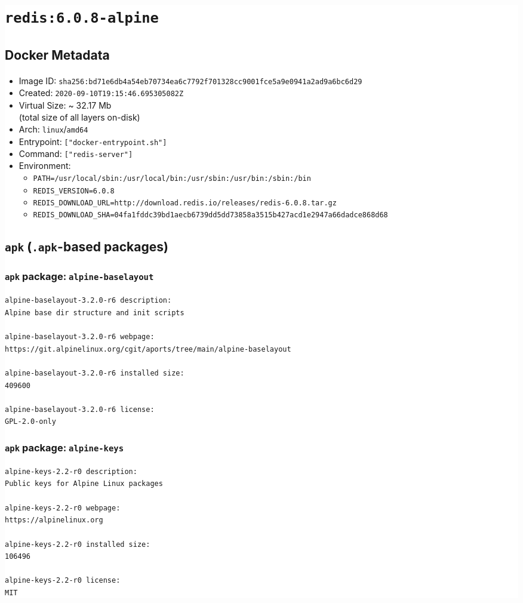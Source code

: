 # `redis:6.0.8-alpine`

## Docker Metadata

- Image ID: `sha256:bd71e6db4a54eb70734ea6c7792f701328cc9001fce5a9e0941a2ad9a6bc6d29`
- Created: `2020-09-10T19:15:46.695305082Z`
- Virtual Size: ~ 32.17 Mb  
  (total size of all layers on-disk)
- Arch: `linux`/`amd64`
- Entrypoint: `["docker-entrypoint.sh"]`
- Command: `["redis-server"]`
- Environment:
  - `PATH=/usr/local/sbin:/usr/local/bin:/usr/sbin:/usr/bin:/sbin:/bin`
  - `REDIS_VERSION=6.0.8`
  - `REDIS_DOWNLOAD_URL=http://download.redis.io/releases/redis-6.0.8.tar.gz`
  - `REDIS_DOWNLOAD_SHA=04fa1fddc39bd1aecb6739dd5dd73858a3515b427acd1e2947a66dadce868d68`

## `apk` (`.apk`-based packages)

### `apk` package: `alpine-baselayout`

```console
alpine-baselayout-3.2.0-r6 description:
Alpine base dir structure and init scripts

alpine-baselayout-3.2.0-r6 webpage:
https://git.alpinelinux.org/cgit/aports/tree/main/alpine-baselayout

alpine-baselayout-3.2.0-r6 installed size:
409600

alpine-baselayout-3.2.0-r6 license:
GPL-2.0-only

```

### `apk` package: `alpine-keys`

```console
alpine-keys-2.2-r0 description:
Public keys for Alpine Linux packages

alpine-keys-2.2-r0 webpage:
https://alpinelinux.org

alpine-keys-2.2-r0 installed size:
106496

alpine-keys-2.2-r0 license:
MIT

```
